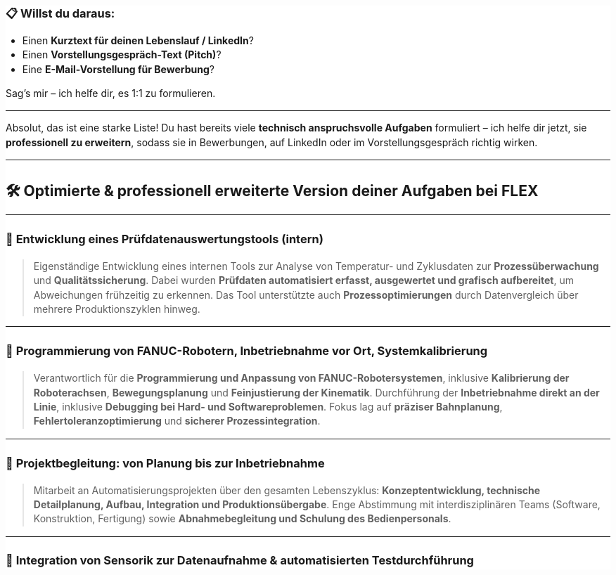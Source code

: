 
### 📋 Willst du daraus:

* Einen **Kurztext für deinen Lebenslauf / LinkedIn**?
* Einen **Vorstellungsgespräch-Text (Pitch)**?
* Eine **E-Mail-Vorstellung für Bewerbung**?

Sag’s mir – ich helfe dir, es 1:1 zu formulieren.

---
Absolut, das ist eine starke Liste! Du hast bereits viele **technisch anspruchsvolle Aufgaben** formuliert – ich helfe dir jetzt, sie **professionell zu erweitern**, sodass sie in Bewerbungen, auf LinkedIn oder im Vorstellungsgespräch richtig wirken.

---

## 🛠️ **Optimierte & professionell erweiterte Version deiner Aufgaben bei FLEX**

---

### 🔹 **Entwicklung eines Prüfdatenauswertungstools (intern)**

> Eigenständige Entwicklung eines internen Tools zur Analyse von Temperatur- und Zyklusdaten zur **Prozessüberwachung** und **Qualitätssicherung**.
> Dabei wurden **Prüfdaten automatisiert erfasst, ausgewertet und grafisch aufbereitet**, um Abweichungen frühzeitig zu erkennen. Das Tool unterstützte auch **Prozessoptimierungen** durch Datenvergleich über mehrere Produktionszyklen hinweg.

---

### 🔹 **Programmierung von FANUC-Robotern, Inbetriebnahme vor Ort, Systemkalibrierung**

> Verantwortlich für die **Programmierung und Anpassung von FANUC-Robotersystemen**, inklusive **Kalibrierung der Roboterachsen**, **Bewegungsplanung** und **Feinjustierung der Kinematik**.
> Durchführung der **Inbetriebnahme direkt an der Linie**, inklusive **Debugging bei Hard- und Softwareproblemen**. Fokus lag auf **präziser Bahnplanung**, **Fehlertoleranzoptimierung** und **sicherer Prozessintegration**.

---

### 🔹 **Projektbegleitung: von Planung bis zur Inbetriebnahme**

> Mitarbeit an Automatisierungsprojekten über den gesamten Lebenszyklus: **Konzeptentwicklung, technische Detailplanung, Aufbau, Integration und Produktionsübergabe**.
> Enge Abstimmung mit interdisziplinären Teams (Software, Konstruktion, Fertigung) sowie **Abnahmebegleitung und Schulung des Bedienpersonals**.

---

### 🔹 **Integration von Sensorik zur Datenaufnahme & automatisierten Testdurchführung**
